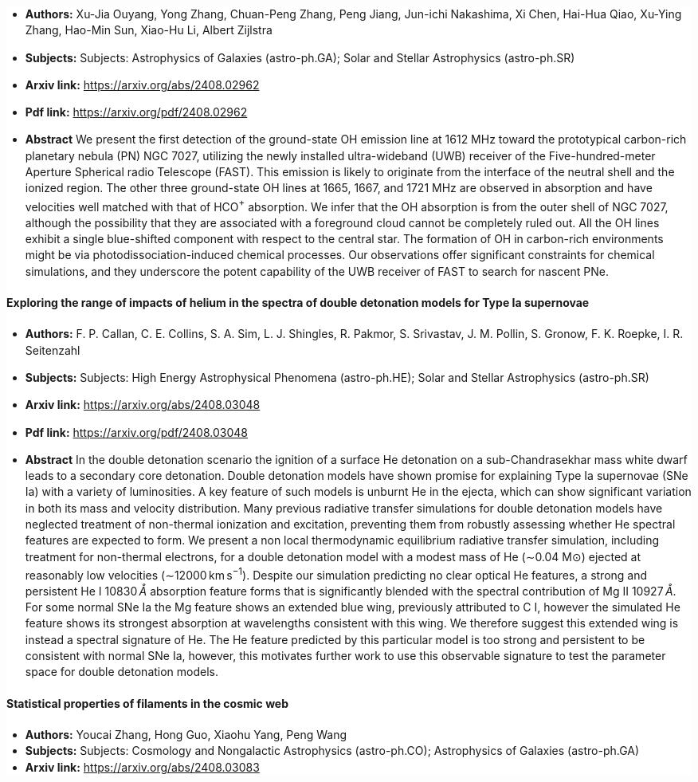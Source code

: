  - **Authors:** Xu-Jia Ouyang, Yong Zhang, Chuan-Peng Zhang, Peng Jiang, Jun-ichi Nakashima, Xi Chen, Hai-Hua Qiao, Xu-Ying Zhang, Hao-Min Sun, Xiao-Hu Li, Albert Zijlstra
 - **Subjects:** Subjects:
Astrophysics of Galaxies (astro-ph.GA); Solar and Stellar Astrophysics (astro-ph.SR)
 - **Arxiv link:** https://arxiv.org/abs/2408.02962

 - **Pdf link:** https://arxiv.org/pdf/2408.02962

 - **Abstract**
 We present the first detection of the ground-state OH emission line at 1612 MHz toward the prototypical carbon-rich planetary nebula (PN) NGC 7027, utilizing the newly installed ultra-wideband (UWB) receiver of the Five-hundred-meter Aperture Spherical radio Telescope (FAST). This emission is likely to originate from the interface of the neutral shell and the ionized region. The other three ground-state OH lines at 1665, 1667, and 1721 MHz are observed in absorption and have velocities well matched with that of HCO$^+$ absorption. We infer that the OH absorption is from the outer shell of NGC 7027, although the possibility that they are associated with a foreground cloud cannot be completely ruled out. All the OH lines exhibit a single blue-shifted component with respect to the central star. The formation of OH in carbon-rich environments might be via photodissociation-induced chemical processes. Our observations offer significant constraints for chemical simulations, and they underscore the potent capability of the UWB receiver of FAST to search for nascent PNe.
#### Exploring the range of impacts of helium in the spectra of double detonation models for Type Ia supernovae
 - **Authors:** F. P. Callan, C. E. Collins, S. A. Sim, L. J. Shingles, R. Pakmor, S. Srivastav, J. M. Pollin, S. Gronow, F. K. Roepke, I. R. Seitenzahl
 - **Subjects:** Subjects:
High Energy Astrophysical Phenomena (astro-ph.HE); Solar and Stellar Astrophysics (astro-ph.SR)
 - **Arxiv link:** https://arxiv.org/abs/2408.03048

 - **Pdf link:** https://arxiv.org/pdf/2408.03048

 - **Abstract**
 In the double detonation scenario the ignition of a surface He detonation on a sub-Chandrasekhar mass white dwarf leads to a secondary core detonation. Double detonation models have shown promise for explaining Type Ia supernovae (SNe Ia) with a variety of luminosities. A key feature of such models is unburnt He in the ejecta, which can show significant variation in both its mass and velocity distribution. Many previous radiative transfer simulations for double detonation models have neglected treatment of non-thermal ionization and excitation, preventing them from robustly assessing whether He spectral features are expected to form. We present a non local thermodynamic equilibrium radiative transfer simulation, including treatment for non-thermal electrons, for a double detonation model with a modest mass of He (${\sim}$0.04 M${\odot}$) ejected at reasonably low velocities (${\sim}$12000$\,\mathrm{km}\,\mathrm{s}^{-1}$). Despite our simulation predicting no clear optical He features, a strong and persistent He I 10830$\,Å$ absorption feature forms that is significantly blended with the spectral contribution of Mg II 10927$\,Å$. For some normal SNe Ia the Mg feature shows an extended blue wing, previously attributed to C I, however the simulated He feature shows its strongest absorption at wavelengths consistent with this wing. We therefore suggest this extended wing is instead a spectral signature of He. The He feature predicted by this particular model is too strong and persistent to be consistent with normal SNe Ia, however, this motivates further work to use this observable signature to test the parameter space for double detonation models.
#### Statistical properties of filaments in the cosmic web
 - **Authors:** Youcai Zhang, Hong Guo, Xiaohu Yang, Peng Wang
 - **Subjects:** Subjects:
Cosmology and Nongalactic Astrophysics (astro-ph.CO); Astrophysics of Galaxies (astro-ph.GA)
 - **Arxiv link:** https://arxiv.org/abs/2408.03083
